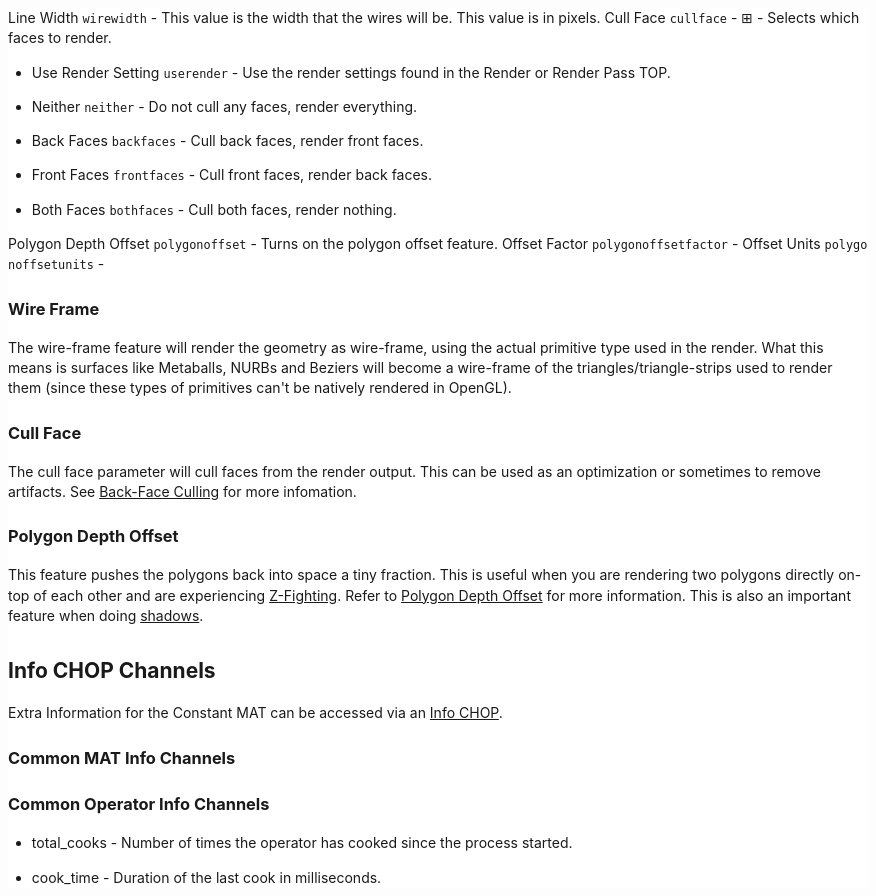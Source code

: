 Line Width `wirewidth` - This value is the width that the wires will be. This value is in pixels.
Cull Face `cullface` - ⊞ - Selects which faces to render.

* Use Render Setting `userender` - Use the render settings found in the Render or Render Pass TOP.

* Neither `neither` - Do not cull any faces, render everything.

* Back Faces `backfaces` - Cull back faces, render front faces.

* Front Faces `frontfaces` - Cull front faces, render back faces.

* Both Faces `bothfaces` - Cull both faces, render nothing.

Polygon Depth Offset `polygonoffset` - Turns on the polygon offset feature.
Offset Factor `polygonoffsetfactor` -
Offset Units `polygonoffsetunits` -
### Wire Frame

The wire-frame feature will render the geometry as wire-frame, using the actual primitive type used in the render. What this means is surfaces like Metaballs, NURBs and Beziers will become a wire-frame of the triangles/triangle-strips used to render them (since these types of primitives can't be natively rendered in OpenGL).

  


### Cull Face

The cull face parameter will cull faces from the render output. This can be used as an optimization or sometimes to remove artifacts. See [Back-Face Culling](https://docs.derivative.ca/Back-Face_Culling "Back-Face Culling") for more infomation.

  


### Polygon Depth Offset

This feature pushes the polygons back into space a tiny fraction. This is useful when you are rendering two polygons directly on-top of each other and are experiencing [Z-Fighting](Z-Fighting.html "Z-Fighting"). Refer to [Polygon Depth Offset](Polygon_Depth_Offset.html "Polygon Depth Offset") for more information. This is also an important feature when doing [shadows](Shadows.html "Shadows").

  


## Info CHOP Channels

Extra Information for the Constant MAT can be accessed via an [Info CHOP](Info_CHOP.html "Info CHOP").


### Common MAT Info Channels

### Common Operator Info Channels

* total\_cooks - Number of times the operator has cooked since the process started.

* cook\_time - Duration of the last cook in milliseconds.
